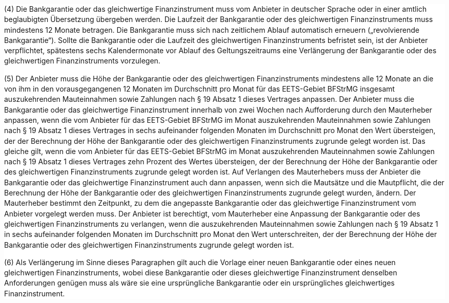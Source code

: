 </div>

<div class="jurAbsatz">

(4) Die Bankgarantie oder das gleichwertige Finanzinstrument muss vom
Anbieter in deutscher Sprache oder in einer amtlich beglaubigten
Übersetzung übergeben werden. Die Laufzeit der Bankgarantie oder des
gleichwertigen Finanzinstruments muss mindestens 12 Monate betragen. Die
Bankgarantie muss sich nach zeitlichem Ablauf automatisch erneuern
(„revolvierende Bankgarantie“). Sollte die Bankgarantie oder die
Laufzeit des gleichwertigen Finanzinstruments befristet sein, ist der
Anbieter verpflichtet, spätestens sechs Kalendermonate vor Ablauf des
Geltungszeitraums eine Verlängerung der Bankgarantie oder des
gleichwertigen Finanzinstruments vorzulegen.

</div>

<div class="jurAbsatz">

(5) Der Anbieter muss die Höhe der Bankgarantie oder des gleichwertigen
Finanzinstruments mindestens alle 12 Monate an die von ihm in den
vorausgegangenen 12 Monaten im Durchschnitt pro Monat für das
EETS-Gebiet BFStrMG insgesamt auszukehrenden Mauteinnahmen sowie
Zahlungen nach § 19 Absatz 1 dieses Vertrages anpassen. Der Anbieter
muss die Bankgarantie oder das gleichwertige Finanzinstrument innerhalb
von zwei Wochen nach Aufforderung durch den Mauterheber anpassen, wenn
die vom Anbieter für das EETS-Gebiet BFStrMG im Monat auszukehrenden
Mauteinnahmen sowie Zahlungen nach § 19 Absatz 1 dieses Vertrages in
sechs aufeinander folgenden Monaten im Durchschnitt pro Monat den Wert
übersteigen, der der Berechnung der Höhe der Bankgarantie oder des
gleichwertigen Finanzinstruments zugrunde gelegt worden ist. Das gleiche
gilt, wenn die vom Anbieter für das EETS-Gebiet BFStrMG im Monat
auszukehrenden Mauteinnahmen sowie Zahlungen nach § 19 Absatz 1 dieses
Vertrages zehn Prozent des Wertes übersteigen, der der Berechnung der
Höhe der Bankgarantie oder des gleichwertigen Finanzinstruments
zugrunde gelegt worden ist. Auf Verlangen des Mauterhebers muss der
Anbieter die Bankgarantie oder das gleichwertige Finanzinstrument auch
dann anpassen, wenn sich die Mautsätze und die Mautpflicht, die der
Berechnung der Höhe der Bankgarantie oder des gleichwertigen
Finanzinstruments zugrunde gelegt wurden, ändern. Der Mauterheber
bestimmt den Zeitpunkt, zu dem die angepasste Bankgarantie oder das
gleichwertige Finanzinstrument vom Anbieter vorgelegt werden muss. Der
Anbieter ist berechtigt, vom Mauterheber eine Anpassung der Bankgarantie
oder des gleichwertigen Finanzinstruments zu verlangen, wenn die
auszukehrenden Mauteinnahmen sowie Zahlungen nach § 19 Absatz 1 in sechs
aufeinander folgenden Monaten im Durchschnitt pro Monat den Wert
unterschreiten, der der Berechnung der Höhe der Bankgarantie oder des
gleichwertigen Finanzinstruments zugrunde gelegt worden ist.

</div>

<div class="jurAbsatz">

(6) Als Verlängerung im Sinne dieses Paragraphen gilt auch die Vorlage
einer neuen Bankgarantie oder eines neuen gleichwertigen
Finanzinstruments, wobei diese Bankgarantie oder dieses gleichwertige
Finanzinstrument denselben Anforderungen genügen muss als wäre sie eine
ursprüngliche Bankgarantie oder ein ursprüngliches gleichwertiges
Finanzinstrument.
